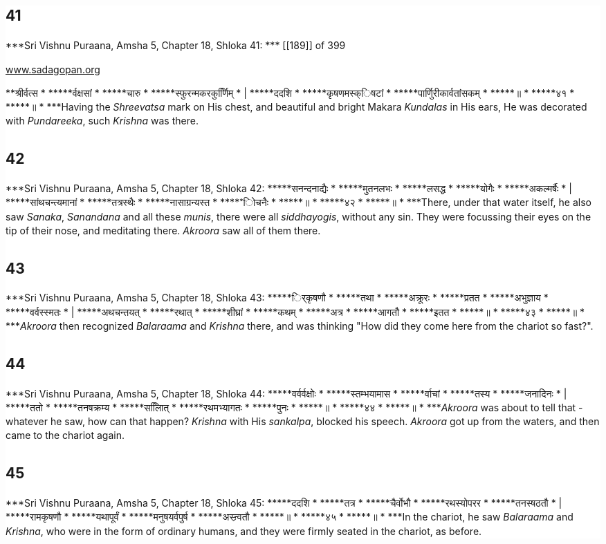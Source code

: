 



## 41
***Sri Vishnu Puraana, Amsha 5, Chapter 18, Shloka 41:  *** [[189]] of 399 



www.sadagopan.org



**श्रीर्वत्स * *****र्वक्षसां * *****चारु * *****स्फुरन्मकरकुर्णििम् * | *****ददशि * *****कृषणमस्क्िषटां * *****पार्णिुरीकार्वतांसकम् * *****॥ * *****४१ * *****॥ * ***Having the *Shreevatsa* mark on His chest, and beautiful and bright Makara *Kundalas* in His ears, He was decorated with *Pundareeka*, such *Krishna* was there. 





## 42
***Sri Vishnu Puraana, Amsha 5, Chapter 18, Shloka 42:  *****सनन्दनाद्यैः * *****मुतनलभः * *****लसद्ध * *****योगैः * *****अकल्मर्षैः * | *****सांथचन्त्यमानां * *****तत्रस्थैः * *****नासाग्रन्यस्त * *****िोचनैः * *****॥ * *****४२ * *****॥ * ***There, under that water itself, he also saw *Sanaka*, *Sanandana* and all these *munis*, there were all *siddhayogis*, without any sin. They were focussing their eyes on the tip of their nose, and meditating there. *Akroora* saw all of them there. 





## 43
***Sri Vishnu Puraana, Amsha 5, Chapter 18, Shloka 43:  *****र्िकृषणौ * *****तथा * *****अक्रूरः * *****प्रतत * *****अभुज्ञाय * *****वर्वस्स्मतः * | *****अथचन्तयत् * *****रथात् * *****शीघ्रां * *****कथम् * *****अत्र * *****आगतौ * *****इतत * *****॥ * *****४३ * *****॥ * ****Akroora* then recognized *Balaraama* and *Krishna* there, and was thinking "How did they come here from the chariot so fast?". 





## 44
***Sri Vishnu Puraana, Amsha 5, Chapter 18, Shloka 44:  *****वर्वर्वक्षोः * *****स्तम्भयामास * *****र्वाचां * *****तस्य * *****जनादिनः * | *****ततो * *****तनषक्रम्य * *****सलििात् * *****रथमभ्यागतः * *****पुनः * *****॥ * *****४४ * *****॥ * ****Akroora* was about to tell that - whatever he saw, how can that happen? *Krishna* with His *sankalpa*, blocked his speech. *Akroora* got up from the waters, and then came to the chariot again. 





## 45
***Sri Vishnu Puraana, Amsha 5, Chapter 18, Shloka 45:  *****ददशि * *****तत्र * *****चैर्वोभौ * *****रथस्योपरर * *****तनस्षठतौ * | *****रामकृषणौ * *****यथापूर्वं * *****मनुषयर्वपुर्ष * *****अस्न्र्वतौ * *****॥ * *****४५ * *****॥ * ***In the chariot, he saw *Balaraama* and *Krishna*, who were in the form of ordinary humans, and they were firmly seated in the chariot, as before. 
